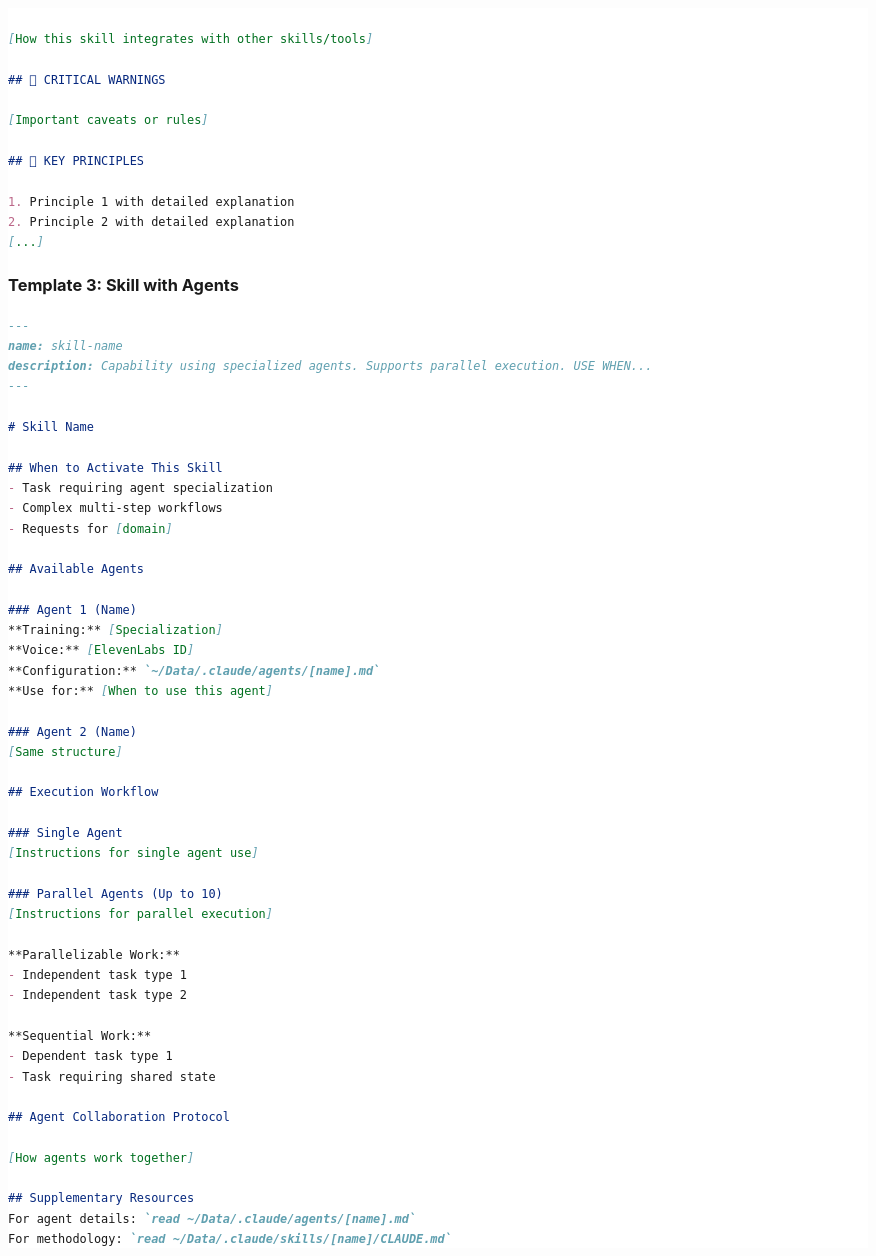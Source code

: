 ```markdown

[How this skill integrates with other skills/tools]

## 🚨 CRITICAL WARNINGS

[Important caveats or rules]

## 🎯 KEY PRINCIPLES

1. Principle 1 with detailed explanation
2. Principle 2 with detailed explanation
[...]
```

### Template 3: Skill with Agents

```markdown
---
name: skill-name
description: Capability using specialized agents. Supports parallel execution. USE WHEN...
---

# Skill Name

## When to Activate This Skill
- Task requiring agent specialization
- Complex multi-step workflows
- Requests for [domain]

## Available Agents

### Agent 1 (Name)
**Training:** [Specialization]
**Voice:** [ElevenLabs ID]
**Configuration:** `~/Data/.claude/agents/[name].md`
**Use for:** [When to use this agent]

### Agent 2 (Name)
[Same structure]

## Execution Workflow

### Single Agent
[Instructions for single agent use]

### Parallel Agents (Up to 10)
[Instructions for parallel execution]

**Parallelizable Work:**
- Independent task type 1
- Independent task type 2

**Sequential Work:**
- Dependent task type 1
- Task requiring shared state

## Agent Collaboration Protocol

[How agents work together]

## Supplementary Resources
For agent details: `read ~/Data/.claude/agents/[name].md`
For methodology: `read ~/Data/.claude/skills/[name]/CLAUDE.md`
```